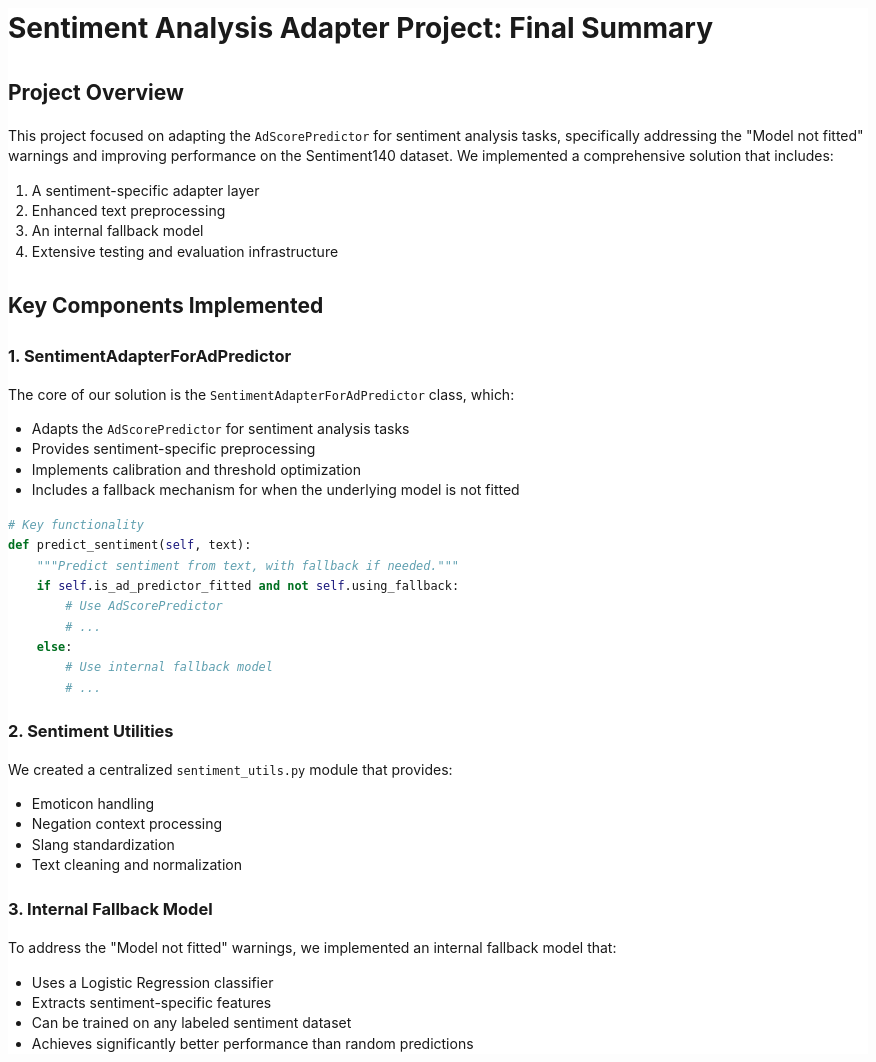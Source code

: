 # Sentiment Analysis Adapter Project: Final Summary

## Project Overview

This project focused on adapting the `AdScorePredictor` for sentiment analysis tasks, specifically addressing the "Model not fitted" warnings and improving performance on the Sentiment140 dataset. We implemented a comprehensive solution that includes:

1. A sentiment-specific adapter layer
2. Enhanced text preprocessing
3. An internal fallback model
4. Extensive testing and evaluation infrastructure

## Key Components Implemented

### 1. SentimentAdapterForAdPredictor

The core of our solution is the `SentimentAdapterForAdPredictor` class, which:

- Adapts the `AdScorePredictor` for sentiment analysis tasks
- Provides sentiment-specific preprocessing
- Implements calibration and threshold optimization
- Includes a fallback mechanism for when the underlying model is not fitted

```python
# Key functionality
def predict_sentiment(self, text):
    """Predict sentiment from text, with fallback if needed."""
    if self.is_ad_predictor_fitted and not self.using_fallback:
        # Use AdScorePredictor
        # ...
    else:
        # Use internal fallback model
        # ...
```

### 2. Sentiment Utilities

We created a centralized `sentiment_utils.py` module that provides:

- Emoticon handling
- Negation context processing
- Slang standardization
- Text cleaning and normalization

### 3. Internal Fallback Model

To address the "Model not fitted" warnings, we implemented an internal fallback model that:

- Uses a Logistic Regression classifier
- Extracts sentiment-specific features
- Can be trained on any labeled sentiment dataset
- Achieves significantly better performance than random predictions

